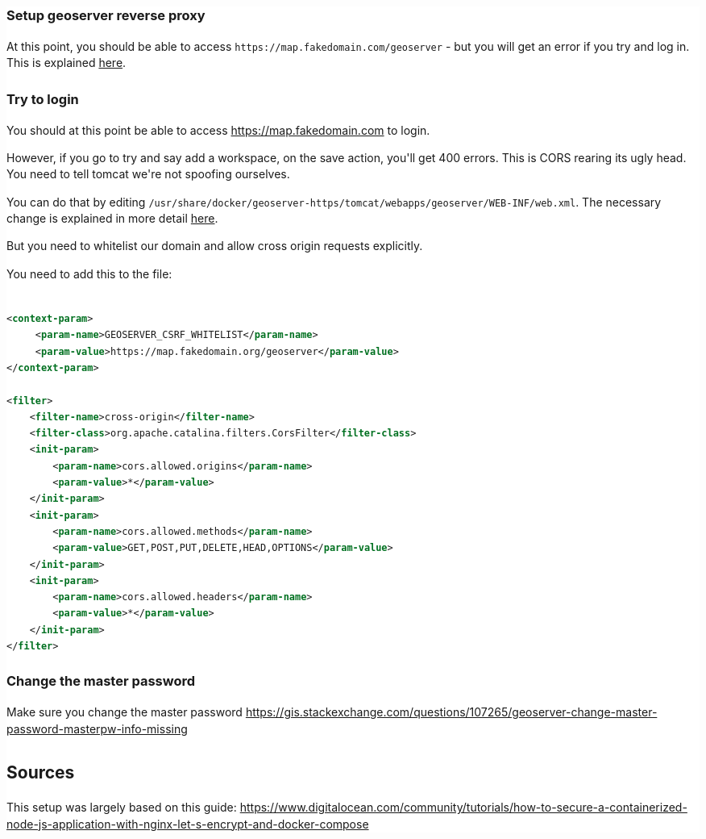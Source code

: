### Setup geoserver reverse proxy

At this point, you should be able to access `https://map.fakedomain.com/geoserver` - but you will get an error if you try and log in. This is explained [here](<https://stackoverflow.com/questions/74755384/why-kartoza-geoserver-cant-let-me-loggin-in>).

### Try to login

You should at this point be able to access <https://map.fakedomain.com> to login.

However, if you go to try and say add a workspace, on the save action, you'll get 400 errors. This is CORS rearing its ugly head. You need to tell tomcat we're not spoofing ourselves.

You can do that by editing `/usr/share/docker/geoserver-https/tomcat/webapps/geoserver/WEB-INF/web.xml`. The necessary change is explained in more detail [here](<https://stackoverflow.com/questions/66526411/geoserver-advice-please-http-status-400-bad-request>).

But you need to whitelist our domain and allow cross origin requests explicitly.

You need to add this to the file:

```xml

<context-param>
     <param-name>GEOSERVER_CSRF_WHITELIST</param-name>
     <param-value>https://map.fakedomain.org/geoserver</param-value>
</context-param>

<filter>
    <filter-name>cross-origin</filter-name>
    <filter-class>org.apache.catalina.filters.CorsFilter</filter-class>
    <init-param>
        <param-name>cors.allowed.origins</param-name>
        <param-value>*</param-value>
    </init-param>
    <init-param>
        <param-name>cors.allowed.methods</param-name>
        <param-value>GET,POST,PUT,DELETE,HEAD,OPTIONS</param-value>
    </init-param>
    <init-param>
        <param-name>cors.allowed.headers</param-name>
        <param-value>*</param-value>
    </init-param>
</filter>
```

### Change the master password

Make sure you change the master password <https://gis.stackexchange.com/questions/107265/geoserver-change-master-password-masterpw-info-missing>

## Sources

This setup was largely based on this guide: <https://www.digitalocean.com/community/tutorials/how-to-secure-a-containerized-node-js-application-with-nginx-let-s-encrypt-and-docker-compose>
